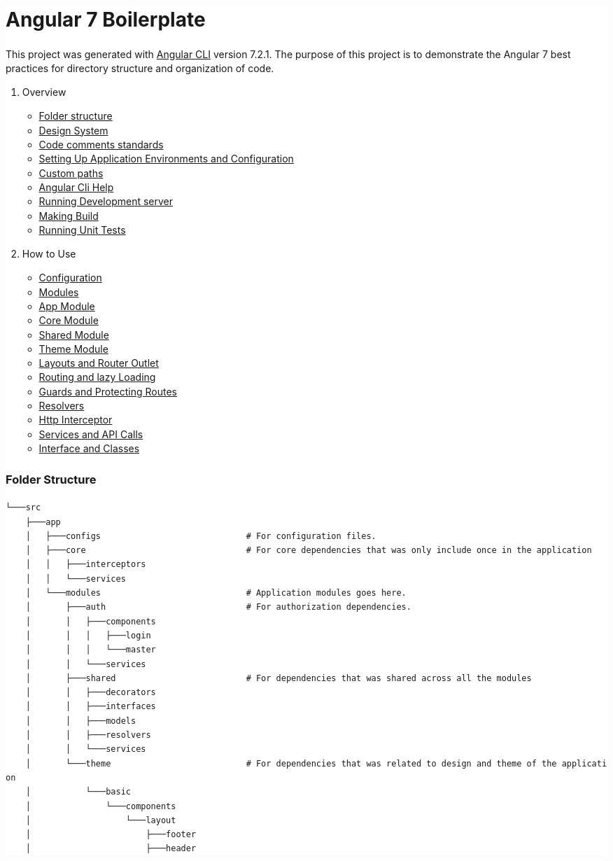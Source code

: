# Angular 7 Boilerplate

This project was generated with [Angular CLI](https://github.com/angular/angular-cli) version 7.2.1. The purpose of this project is to demonstrate the Angular 7 best practices for directory structure and organization of code.

1. Overview

    * [Folder structure](#folder-structure)
    * [Design System](#design-system)
    * [Code comments standards](#code-comments-standards)
    * [Setting Up Application Environments and Configuration](#setting-application-environments-and-configuration)
    * [Custom paths](#custom-paths)
    * [Angular Cli Help](#code-scaffolding)
    * [Running Development server](#running-development-server)
    * [Making Build](#making-build)
    * [Running Unit Tests](#running-unit-tests)

2. How to Use

    * [Configuration]()
    * [Modules]()
    * [App Module]()
    * [Core Module]()
    * [Shared Module]()
    * [Theme Module]()
    * [Layouts and Router Outlet]()
    * [Routing and lazy Loading]()
    * [Guards and Protecting Routes]()
    * [Resolvers]()
    * [Http Interceptor]()
    * [Services and API Calls]()
    * [Interface and Classes]()

### Folder Structure

```
└───src                                         
    ├───app                                     
    │   ├───configs                             # For configuration files.
    │   ├───core                                # For core dependencies that was only include once in the application
    │   │   ├───interceptors                    
    │   │   └───services                        
    │   └───modules                             # Application modules goes here.
    │       ├───auth                            # For authorization dependencies.
    │       │   ├───components                  
    │       │   │   ├───login                   
    │       │   │   └───master
    │       │   └───services                    
    │       ├───shared                          # For dependencies that was shared across all the modules
    │       │   ├───decorators                  
    │       │   ├───interfaces                  
    │       │   ├───models                      
    │       │   ├───resolvers                   
    │       │   └───services                    
    │       └───theme                           # For dependencies that was related to design and theme of the application
    │           └───basic
    │               └───components
    │                   └───layout
    │                       ├───footer
    │                       ├───header
```